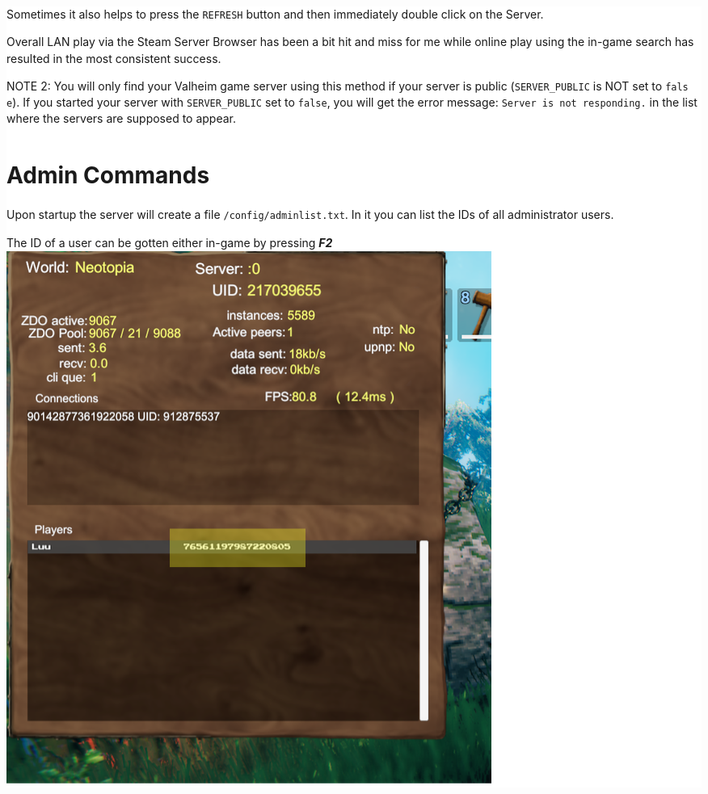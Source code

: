 Sometimes it also helps to press the `REFRESH` button and then immediately double click on the Server.

Overall LAN play via the Steam Server Browser has been a bit hit and miss for me while online play using the in-game search has resulted in the most consistent success.

NOTE 2: You will only find your Valheim game server using this method if your server is public (`SERVER_PUBLIC` is NOT set to `false`).
If you started your server with `SERVER_PUBLIC` set to `false`, you will get the error message: `Server is not responding.` in the list where the servers are supposed to appear.

# Admin Commands

Upon startup the server will create a file `/config/adminlist.txt`. In it you can list the IDs of all administrator users.

The ID of a user can be gotten either in-game by pressing **_F2_**
![User ID in-game](https://raw.githubusercontent.com/lloesche/valheim-server-docker/main/misc/admin2.png "User ID in-game")
